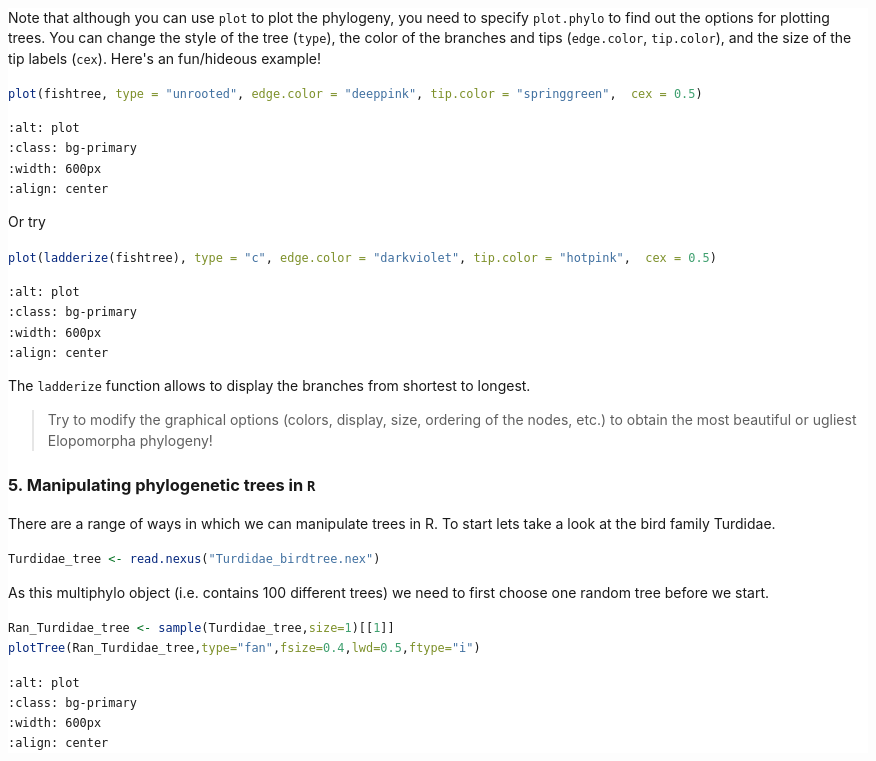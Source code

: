 Note that although you can use `plot` to plot the phylogeny, you need to specify `plot.phylo` to find out the options for plotting trees. You can change the style of the tree (`type`), the color of the branches and tips (`edge.color`, `tip.color`), and the size of the tip labels (`cex`). 
Here's an fun/hideous example! 



```R
plot(fishtree, type = "unrooted", edge.color = "deeppink", tip.color = "springgreen",  cex = 0.5)
```


```{image} Practical_2_47_0.png
:alt: plot
:class: bg-primary
:width: 600px
:align: center
```



Or try


```R
plot(ladderize(fishtree), type = "c", edge.color = "darkviolet", tip.color = "hotpink",  cex = 0.5)
```


```{image} Practical_2_49_0.png
:alt: plot
:class: bg-primary
:width: 600px
:align: center
```



The `ladderize` function allows to display the branches from shortest to longest.

> Try to modify the graphical options (colors, display, size, ordering of the nodes, etc.) to obtain the most beautiful or ugliest Elopomorpha phylogeny!

### 5. Manipulating phylogenetic trees in `R`

There are a range of ways in which we can manipulate trees in R. To start lets take a look at the bird family Turdidae.


```R
Turdidae_tree <- read.nexus("Turdidae_birdtree.nex")
```

As this multiphylo object (i.e. contains 100 different trees) we need to first choose one random tree before we start.


```R
Ran_Turdidae_tree <- sample(Turdidae_tree,size=1)[[1]]
plotTree(Ran_Turdidae_tree,type="fan",fsize=0.4,lwd=0.5,ftype="i")
```


```{image} Practical_2_55_0.png
:alt: plot
:class: bg-primary
:width: 600px
:align: center
```
